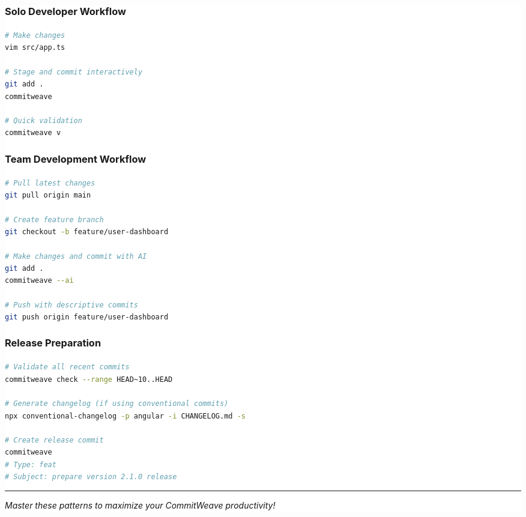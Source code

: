 ### Solo Developer Workflow

```bash
# Make changes
vim src/app.ts

# Stage and commit interactively
git add .
commitweave

# Quick validation
commitweave v
```

### Team Development Workflow

```bash
# Pull latest changes
git pull origin main

# Create feature branch
git checkout -b feature/user-dashboard

# Make changes and commit with AI
git add .
commitweave --ai

# Push with descriptive commits
git push origin feature/user-dashboard
```

### Release Preparation

```bash
# Validate all recent commits
commitweave check --range HEAD~10..HEAD

# Generate changelog (if using conventional commits)
npx conventional-changelog -p angular -i CHANGELOG.md -s

# Create release commit
commitweave
# Type: feat
# Subject: prepare version 2.1.0 release
```

---

*Master these patterns to maximize your CommitWeave productivity!*
